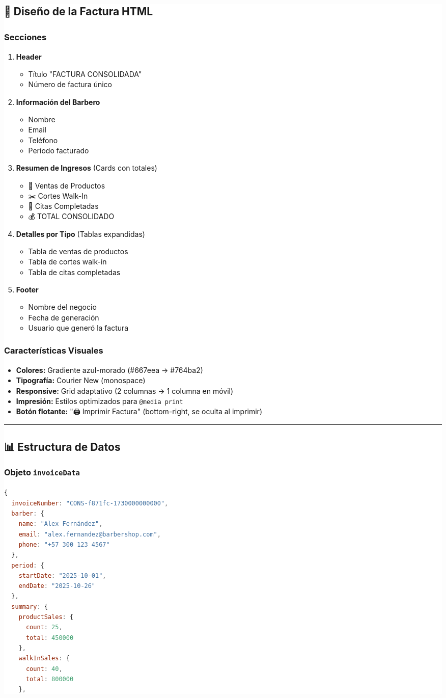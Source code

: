 
## 🎨 Diseño de la Factura HTML

### Secciones

1. **Header**
   - Título "FACTURA CONSOLIDADA"
   - Número de factura único

2. **Información del Barbero**
   - Nombre
   - Email
   - Teléfono
   - Período facturado

3. **Resumen de Ingresos** (Cards con totales)
   - 🛒 Ventas de Productos
   - ✂️ Cortes Walk-In
   - 📅 Citas Completadas
   - 💰 TOTAL CONSOLIDADO

4. **Detalles por Tipo** (Tablas expandidas)
   - Tabla de ventas de productos
   - Tabla de cortes walk-in
   - Tabla de citas completadas

5. **Footer**
   - Nombre del negocio
   - Fecha de generación
   - Usuario que generó la factura

### Características Visuales

- **Colores:** Gradiente azul-morado (#667eea → #764ba2)
- **Tipografía:** Courier New (monospace)
- **Responsive:** Grid adaptativo (2 columnas → 1 columna en móvil)
- **Impresión:** Estilos optimizados para `@media print`
- **Botón flotante:** "🖨️ Imprimir Factura" (bottom-right, se oculta al imprimir)

---

## 📊 Estructura de Datos

### Objeto `invoiceData`
```javascript
{
  invoiceNumber: "CONS-f871fc-1730000000000",
  barber: {
    name: "Alex Fernández",
    email: "alex.fernandez@barbershop.com",
    phone: "+57 300 123 4567"
  },
  period: {
    startDate: "2025-10-01",
    endDate: "2025-10-26"
  },
  summary: {
    productSales: {
      count: 25,
      total: 450000
    },
    walkInSales: {
      count: 40,
      total: 800000
    },
```